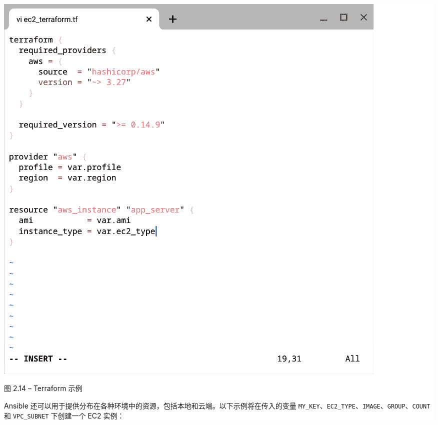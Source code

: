 ![图 2.14 – Terraform 示例](img/Figure_2.14_B18117.jpg)

图 2.14 – Terraform 示例

Ansible 还可以用于提供分布在各种环境中的资源，包括本地和云端。以下示例将在传入的变量 `MY_KEY`、`EC2_TYPE`、`IMAGE`、`GROUP`、`COUNT` 和 `VPC_SUBNET` 下创建一个 EC2 实例：
